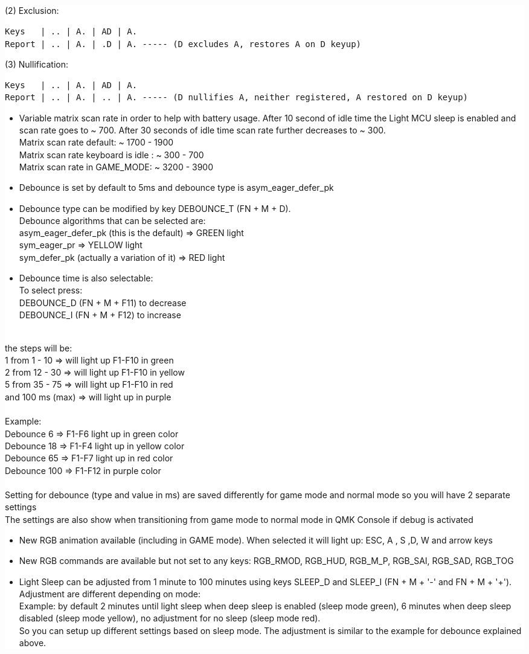 (2) Exclusion: <br />
<pre>Keys   | .. | A. | AD | A. 
Report | .. | A. | .D | A. ----- (D excludes A, restores A on D keyup) </pre>
 
(3) Nullification: <br />
<pre>Keys   | .. | A. | AD | A. 
Report | .. | A. | .. | A. ----- (D nullifies A, neither registered, A restored on D keyup) </pre>


-  Variable matrix scan rate in order to help with battery usage. After 10 second of idle time the Light MCU sleep is enabled and scan rate goes to ~ 700. After 30 seconds of idle time scan rate further decreases to ~ 300. <br />
Matrix scan rate default: ~ 1700 - 1900 <br />
Matrix scan rate keyboard is idle : ~ 300 - 700 <br />
Matrix scan rate in GAME_MODE: ~ 3200 - 3900 <br />

-  Debounce is set by default to 5ms and debounce type is asym_eager_defer_pk 

-  Debounce type can be modified by key DEBOUNCE_T (FN + M + D). <br />
Debounce algorithms that can be selected are: <br />
  asym_eager_defer_pk (this is the default) => GREEN light <br />
  sym_eager_pr => YELLOW light <br />
  sym_defer_pk (actually a variation of it) => RED light <br />

- Debounce time is also selectable: <br />
To select press: <br />
  DEBOUNCE_D (FN + M + F11) to decrease <br />
  DEBOUNCE_I (FN + M + F12) to increase <br />
 <br />
the steps will be: <br />
  1 from 1 - 10 => will light up F1-F10 in green <br />
  2 from 12 - 30 => will light up F1-F10 in yellow <br />
  5 from 35 - 75 => will light up F1-F10 in red <br />
  and 100 ms (max) => will light up in purple <br />
 <br />
Example: <br />
  Debounce 6 => F1-F6 light up in green color <br />
  Debounce 18 => F1-F4 light up in yellow color <br />
  Debounce 65 => F1-F7 light up in red color <br />
  Debounce 100 => F1-F12 in purple color <br />
 <br />
  Setting for debounce (type and value in ms) are saved differently for game mode and normal mode so you will have 2 separate settings <br />
  The settings are also show when transitioning from game mode to normal mode in QMK Console if debug is activated <br />

-  New RGB animation available (including in GAME mode). When selected it will light up: ESC, A , S ,D, W and arrow keys

-  New RGB commands are available but not set to any keys: RGB_RMOD, RGB_HUD, RGB_M_P, RGB_SAI, RGB_SAD, RGB_TOG

-  Light Sleep can be adjusted from 1 minute to 100 minutes using keys SLEEP_D and SLEEP_I (FN + M + '-' and FN + M + '+'). <br />
   Adjustment are different depending on mode: <br />
   Example: by default 2 minutes until light sleep when deep sleep is enabled (sleep mode green), 6 minutes when deep sleep disabled (sleep mode yellow), no adjustment for no sleep (sleep mode red). <br />
   So you can setup up different settings based on sleep mode. The adjustment is similar to the example for debounce explained above. <br />
